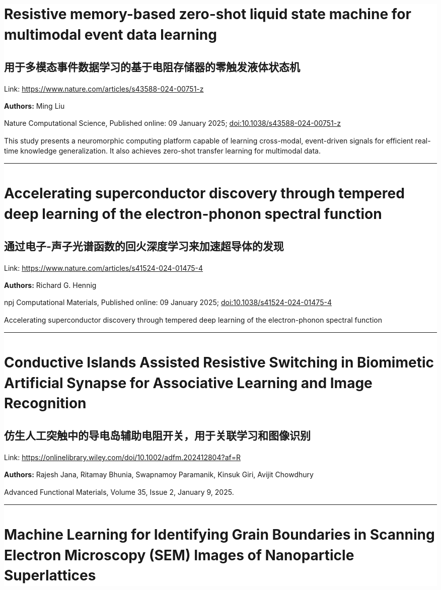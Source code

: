 # Resistive memory-based zero-shot liquid state machine for multimodal event data learning

## 用于多模态事件数据学习的基于电阻存储器的零触发液体状态机

Link: https://www.nature.com/articles/s43588-024-00751-z

**Authors:** Ming Liu

<p>Nature Computational Science, Published online: 09 January 2025; <a href="https://www.nature.com/articles/s43588-024-00751-z">doi:10.1038/s43588-024-00751-z</a></p>This study presents a neuromorphic computing platform capable of learning cross-modal, event-driven signals for efficient real-time knowledge generalization. It also achieves zero-shot transfer learning for multimodal data.


---
# Accelerating superconductor discovery through tempered deep learning of the electron-phonon spectral function

## 通过电子-声子光谱函数的回火深度学习来加速超导体的发现

Link: https://www.nature.com/articles/s41524-024-01475-4

**Authors:** Richard G. Hennig

<p>npj Computational Materials, Published online: 09 January 2025; <a href="https://www.nature.com/articles/s41524-024-01475-4">doi:10.1038/s41524-024-01475-4</a></p>Accelerating superconductor discovery through tempered deep learning of the electron-phonon spectral function


---
# Conductive Islands Assisted Resistive Switching in Biomimetic Artificial Synapse for Associative Learning and Image Recognition

## 仿生人工突触中的导电岛辅助电阻开关，用于关联学习和图像识别

Link: https://onlinelibrary.wiley.com/doi/10.1002/adfm.202412804?af=R

**Authors:** Rajesh Jana, 
Ritamay Bhunia, 
Swapnamoy Paramanik, 
Kinsuk Giri, 
Avijit Chowdhury

Advanced Functional Materials, Volume 35, Issue 2, January 9, 2025.


---
# Machine Learning for Identifying Grain Boundaries in Scanning Electron Microscopy (SEM) Images of Nanoparticle Superlattices
